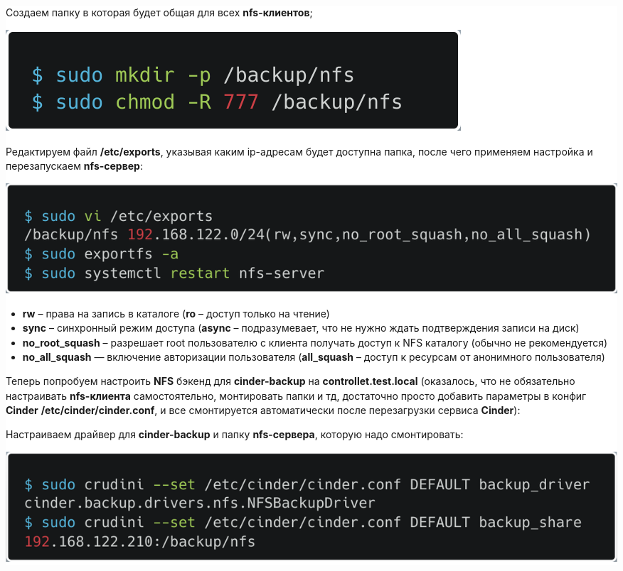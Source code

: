 Создаем папку в которая будет общая для всех **nfs-клиентов**;

![](media/f74db4ebc82716b81dfc8636de6a55dc.png)

Редактируем файл **/etc/exports**, указывая каким ip-адресам будет доступна папка, после чего применяем настройка и перезапускаем **nfs-сервер**:

![](media/b6394821a15ae3c9718e703d3a23a4bf.png)

-   **rw** – права на запись в каталоге (**ro** – доступ только на чтение)
-   **sync** – синхронный режим доступа (**async** – подразумевает, что не нужно ждать подтверждения записи на диск)
-   **no_root_squash** – разрешает root пользователю с клиента получать доступ к NFS каталогу (обычно не рекомендуется)
-   **no_all_squash** — включение авторизации пользователя (**all_squash** – доступ к ресурсам от анонимного пользователя)

Теперь попробуем настроить **NFS** бэкенд для **cinder-backup** на **controllet.test.local** (оказалось, что не обязательно настраивать **nfs-клиента** самостоятельно, монтировать папки и тд, достаточно просто добавить параметры в конфиг **Cinder** **/etc/cinder/cinder.conf**, и все cмонтируется автоматически после перезагрузки сервиса **Cinder**):

Настраиваем драйвер для **cinder-backup** и папку **nfs-сервера**, которую надо смонтировать:

![](media/747a44fa017ae1e52226192a73002cad.png)

